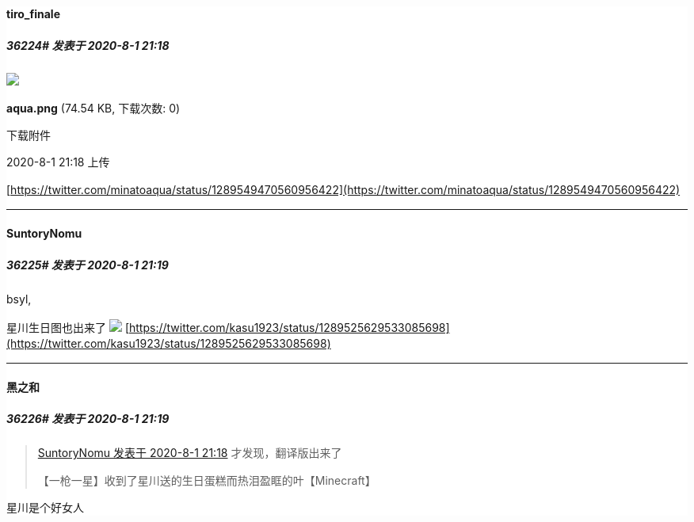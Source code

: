 ####  tiro_finale  
##### 36224#       发表于 2020-8-1 21:18




<img src="https://img.saraba1st.com/forum/202008/01/211829o1npe60e5p4dnon0.png" referrerpolicy="no-referrer">


<strong>aqua.png</strong> (74.54 KB, 下载次数: 0)

下载附件

2020-8-1 21:18 上传






[https://twitter.com/minatoaqua/status/1289549470560956422](https://twitter.com/minatoaqua/status/1289549470560956422)







-----

####  SuntoryNomu  
##### 36225#       发表于 2020-8-1 21:19




bsyl,

星川生日图也出来了
<img src="https://s1.ax1x.com/2020/08/01/aGMfGF.png" referrerpolicy="no-referrer">
[https://twitter.com/kasu1923/status/1289525629533085698](https://twitter.com/kasu1923/status/1289525629533085698)







-----

####  黑之和  
##### 36226#       发表于 2020-8-1 21:19



<blockquote><a href="httphttps://bbs.saraba1st.com/2b/forum.php?mod=redirect&amp;goto=findpost&amp;pid=48287058&amp;ptid=1941579" target="_blank">SuntoryNomu 发表于 2020-8-1 21:18</a>
才发现，翻译版出来了


【一枪一星】收到了星川送的生日蛋糕而热泪盈眶的叶【Minecraft】</blockquote>
星川是个好女人


